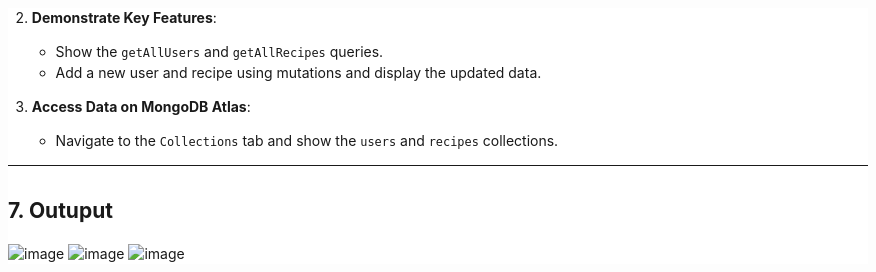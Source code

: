 2. **Demonstrate Key Features**:
   - Show the `getAllUsers` and `getAllRecipes` queries.
   - Add a new user and recipe using mutations and display the updated data.

3. **Access Data on MongoDB Atlas**:
   - Navigate to the `Collections` tab and show the `users` and `recipes` collections.

---
## **7. Outuput**
<img width="1433" alt="image" src="https://github.com/user-attachments/assets/c75d2058-ca94-42d3-b686-b51c99438ed1" />

<img width="1219" alt="image" src="https://github.com/user-attachments/assets/3729c337-3b35-45be-b71f-a16131caf6e0" />

<img width="1440" alt="image" src="https://github.com/user-attachments/assets/8523abe1-29f4-438d-a48f-6255e660a947" />


